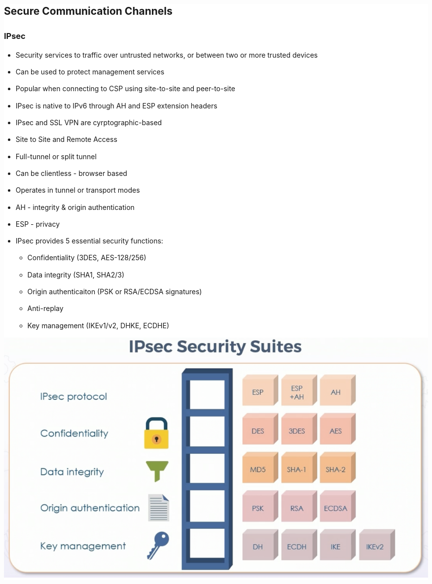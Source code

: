 ## **Secure Communication Channels**

### IPsec

* Security services to traffic over untrusted networks, or between two or more trusted devices

* Can be used to protect management services 

* Popular when connecting to CSP using site-to-site and peer-to-site

* IPsec is native to IPv6 through AH and ESP extension headers

* IPsec and SSL VPN are cyrptographic-based

* Site to Site and Remote Access

* Full-tunnel or split tunnel

* Can be clientless - browser based

* Operates in tunnel or transport modes

* AH - integrity & origin authentication

* ESP - privacy

* IPsec provides 5 essential security functions:

    * Confidentiality (3DES, AES-128/256)

    * Data integrity (SHA1, SHA2/3)

    * Origin authenticaiton (PSK or RSA/ECDSA signatures)

    * Anti-replay

    * Key management (IKEv1/v2, DHKE, ECDHE)

![ipsec_suites](images/013.06-ipsec_suites.png)
